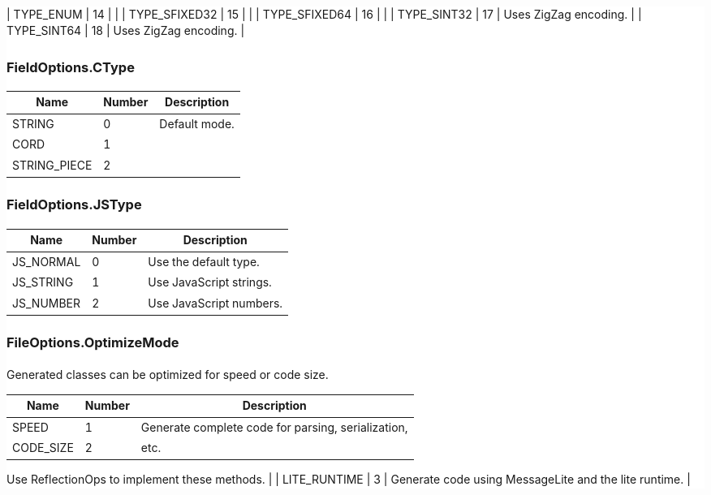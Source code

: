 | TYPE_ENUM | 14 |  |
| TYPE_SFIXED32 | 15 |  |
| TYPE_SFIXED64 | 16 |  |
| TYPE_SINT32 | 17 | Uses ZigZag encoding. |
| TYPE_SINT64 | 18 | Uses ZigZag encoding. |



<a name="google.protobuf.FieldOptions.CType"/>

### FieldOptions.CType


| Name | Number | Description |
| ---- | ------ | ----------- |
| STRING | 0 | Default mode. |
| CORD | 1 |  |
| STRING_PIECE | 2 |  |



<a name="google.protobuf.FieldOptions.JSType"/>

### FieldOptions.JSType


| Name | Number | Description |
| ---- | ------ | ----------- |
| JS_NORMAL | 0 | Use the default type. |
| JS_STRING | 1 | Use JavaScript strings. |
| JS_NUMBER | 2 | Use JavaScript numbers. |



<a name="google.protobuf.FileOptions.OptimizeMode"/>

### FileOptions.OptimizeMode
Generated classes can be optimized for speed or code size.

| Name | Number | Description |
| ---- | ------ | ----------- |
| SPEED | 1 | Generate complete code for parsing, serialization, |
| CODE_SIZE | 2 | etc.

Use ReflectionOps to implement these methods. |
| LITE_RUNTIME | 3 | Generate code using MessageLite and the lite runtime. |

